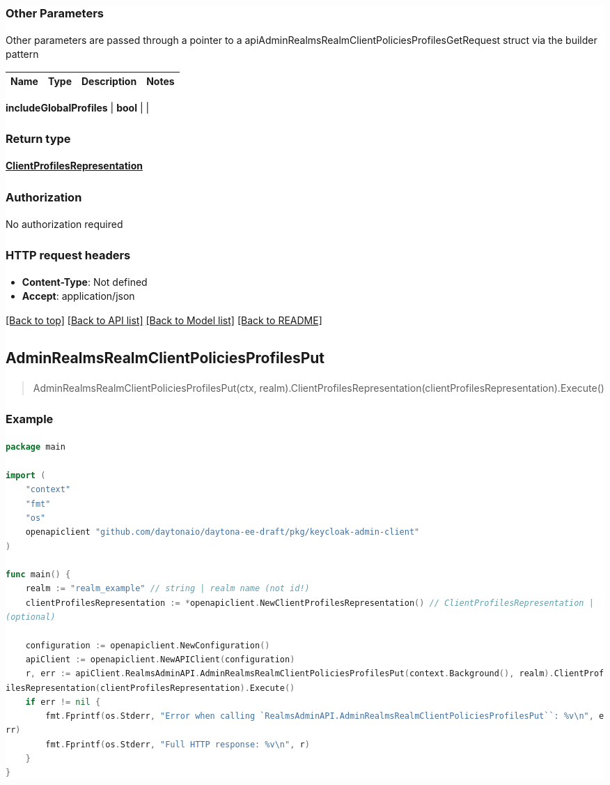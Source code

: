 ### Other Parameters

Other parameters are passed through a pointer to a apiAdminRealmsRealmClientPoliciesProfilesGetRequest struct via the builder pattern


Name | Type | Description  | Notes
------------- | ------------- | ------------- | -------------

 **includeGlobalProfiles** | **bool** |  | 

### Return type

[**ClientProfilesRepresentation**](ClientProfilesRepresentation.md)

### Authorization

No authorization required

### HTTP request headers

- **Content-Type**: Not defined
- **Accept**: application/json

[[Back to top]](#) [[Back to API list]](../README.md#documentation-for-api-endpoints)
[[Back to Model list]](../README.md#documentation-for-models)
[[Back to README]](../README.md)


## AdminRealmsRealmClientPoliciesProfilesPut

> AdminRealmsRealmClientPoliciesProfilesPut(ctx, realm).ClientProfilesRepresentation(clientProfilesRepresentation).Execute()



### Example

```go
package main

import (
	"context"
	"fmt"
	"os"
	openapiclient "github.com/daytonaio/daytona-ee-draft/pkg/keycloak-admin-client"
)

func main() {
	realm := "realm_example" // string | realm name (not id!)
	clientProfilesRepresentation := *openapiclient.NewClientProfilesRepresentation() // ClientProfilesRepresentation |  (optional)

	configuration := openapiclient.NewConfiguration()
	apiClient := openapiclient.NewAPIClient(configuration)
	r, err := apiClient.RealmsAdminAPI.AdminRealmsRealmClientPoliciesProfilesPut(context.Background(), realm).ClientProfilesRepresentation(clientProfilesRepresentation).Execute()
	if err != nil {
		fmt.Fprintf(os.Stderr, "Error when calling `RealmsAdminAPI.AdminRealmsRealmClientPoliciesProfilesPut``: %v\n", err)
		fmt.Fprintf(os.Stderr, "Full HTTP response: %v\n", r)
	}
}
```
